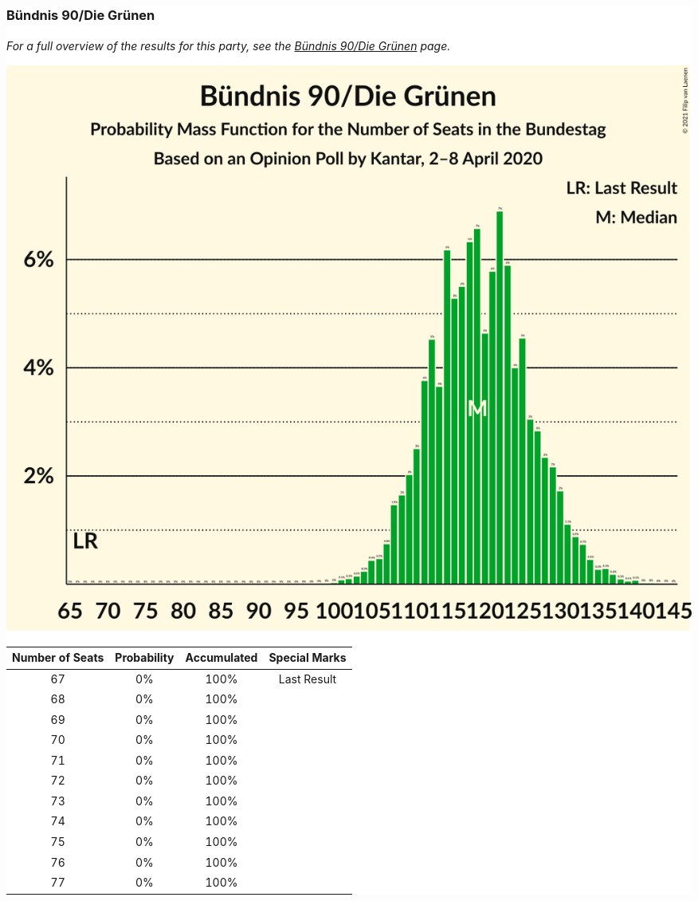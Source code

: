 ### Bündnis 90/Die Grünen

*For a full overview of the results for this party, see the [Bündnis 90/Die Grünen](party-bündnis90diegrünen.html) page.*

![Graph with seats probability mass function not yet produced](2020-04-08-Kantar-seats-pmf-bündnis90diegrünen.png "Seats Probability Mass Function")

| Number of Seats | Probability | Accumulated | Special Marks |
|:---------------:|:-----------:|:-----------:|:-------------:|
| 67 | 0% | 100% | Last Result |
| 68 | 0% | 100% |  |
| 69 | 0% | 100% |  |
| 70 | 0% | 100% |  |
| 71 | 0% | 100% |  |
| 72 | 0% | 100% |  |
| 73 | 0% | 100% |  |
| 74 | 0% | 100% |  |
| 75 | 0% | 100% |  |
| 76 | 0% | 100% |  |
| 77 | 0% | 100% |  |